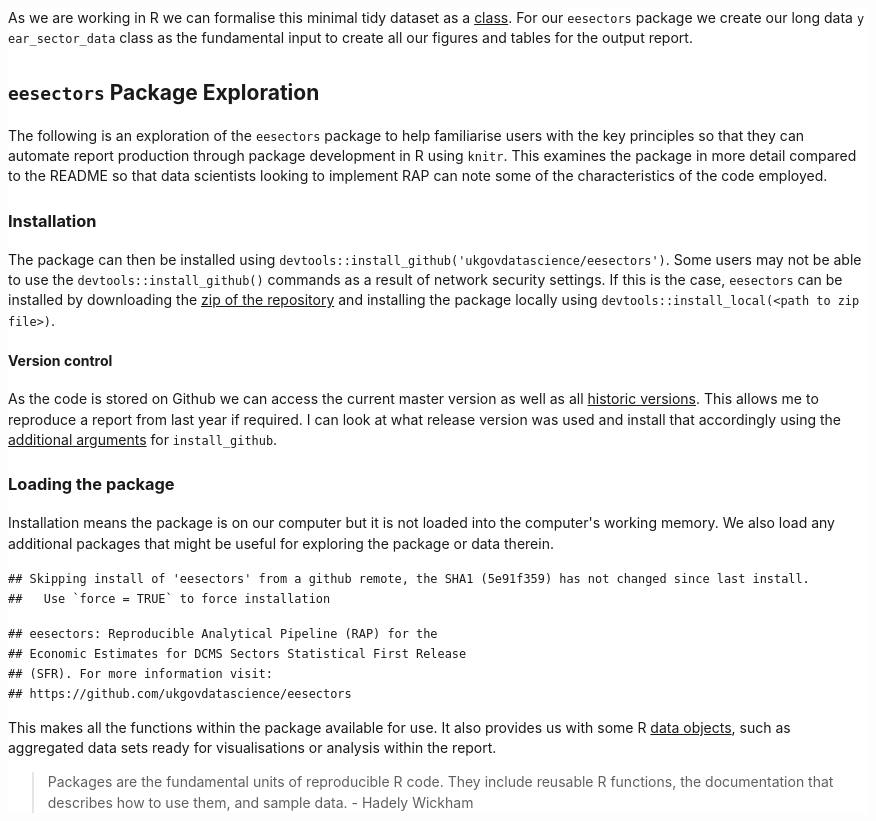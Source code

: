 As we are working in R we can formalise this minimal tidy dataset as a [class](http://adv-r.had.co.nz/OO-essentials.html). For our `eesectors` package we create our long data `year_sector_data` class as the fundamental input to create all our figures and tables for the output report.  

## `eesectors` Package Exploration

The following is an exploration of the `eesectors` package to help familiarise users with the key principles so that they can automate report production through package development in R using `knitr`. This examines the package in more detail compared to the README so that data scientists looking to implement RAP can note some of the characteristics of the code employed.

### Installation

The package can then be installed using
`devtools::install_github('ukgovdatascience/eesectors')`. Some users may
not be able to use the `devtools::install_github()` commands as a result
of network security settings. If this is the case, `eesectors` can be
installed by downloading the [zip of the
repository](https://github.com/ukgovdatascience/govstyle/archive/master.zip)
and installing the package locally using
`devtools::install_local(<path to zip file>)`.

#### Version control

As the code is stored on Github we can access the current master version as well as all [historic versions](https://github.com/ukgovdatascience/eesectors/releases). This allows me to reproduce a report from last year if required. I can look at what release version was used and install that accordingly using the [additional arguments](ftp://cran.r-project.org/pub/R/web/packages/githubinstall/vignettes/githubinstall.html) for `install_github`. 

### Loading the package

Installation means the package is on our computer but it is not loaded into the computer's working memory. We also load any additional packages that might be useful for exploring the package or data therein.    


```
## Skipping install of 'eesectors' from a github remote, the SHA1 (5e91f359) has not changed since last install.
##   Use `force = TRUE` to force installation
```

```
## eesectors: Reproducible Analytical Pipeline (RAP) for the
## Economic Estimates for DCMS Sectors Statistical First Release
## (SFR). For more information visit:
## https://github.com/ukgovdatascience/eesectors
```

This makes all the functions within the package available for use. It also provides us with some R [data objects](https://github.com/ukgovdatascience/eesectors/tree/master/data), such as aggregated data sets ready for visualisations or analysis within the report.  

> Packages are the fundamental units of reproducible R code. They include reusable R functions, the documentation that describes how to use them, and sample data. - Hadely Wickham
